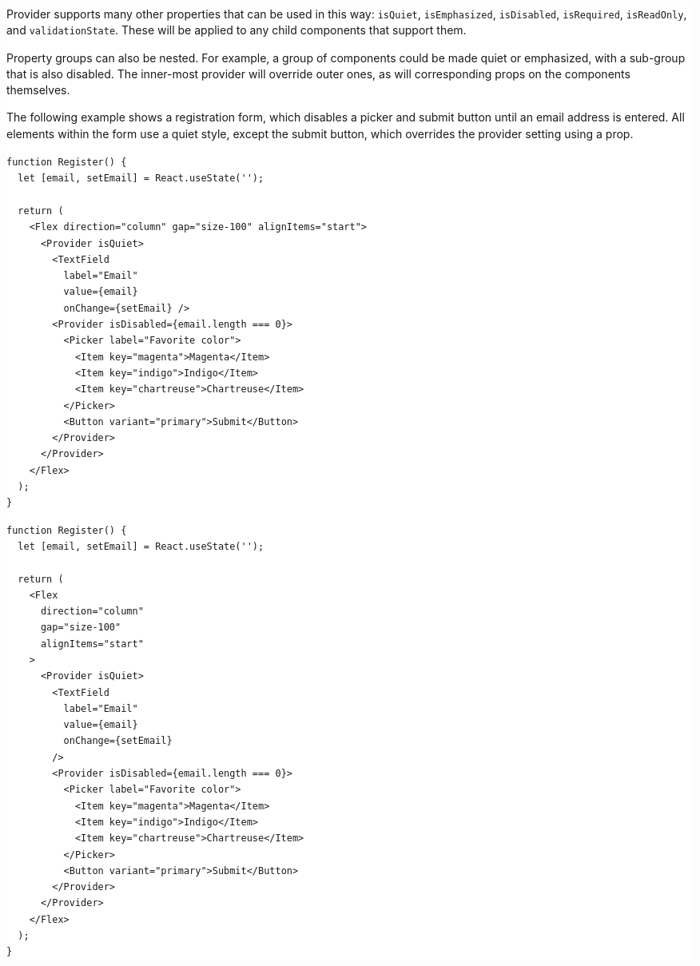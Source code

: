 Provider supports many other properties that can be used in this way: `isQuiet`, `isEmphasized`, `isDisabled`, `isRequired`, `isReadOnly`, and `validationState`. These will be applied to any child components that support them.

Property groups can also be nested. For example, a group of components could be made quiet or emphasized, with a sub-group that is also disabled. The inner-most provider will override outer ones, as will corresponding props on the components themselves.

The following example shows a registration form, which disables a picker and submit button until an email address is entered. All elements within the form use a quiet style, except the submit button, which overrides the provider setting using a prop.

```
function Register() {
  let [email, setEmail] = React.useState('');

  return (
    <Flex direction="column" gap="size-100" alignItems="start">
      <Provider isQuiet>
        <TextField
          label="Email"
          value={email}
          onChange={setEmail} />
        <Provider isDisabled={email.length === 0}>
          <Picker label="Favorite color">
            <Item key="magenta">Magenta</Item>
            <Item key="indigo">Indigo</Item>
            <Item key="chartreuse">Chartreuse</Item>
          </Picker>
          <Button variant="primary">Submit</Button>
        </Provider>
      </Provider>
    </Flex>
  );
}
```

```
function Register() {
  let [email, setEmail] = React.useState('');

  return (
    <Flex
      direction="column"
      gap="size-100"
      alignItems="start"
    >
      <Provider isQuiet>
        <TextField
          label="Email"
          value={email}
          onChange={setEmail}
        />
        <Provider isDisabled={email.length === 0}>
          <Picker label="Favorite color">
            <Item key="magenta">Magenta</Item>
            <Item key="indigo">Indigo</Item>
            <Item key="chartreuse">Chartreuse</Item>
          </Picker>
          <Button variant="primary">Submit</Button>
        </Provider>
      </Provider>
    </Flex>
  );
}
```
